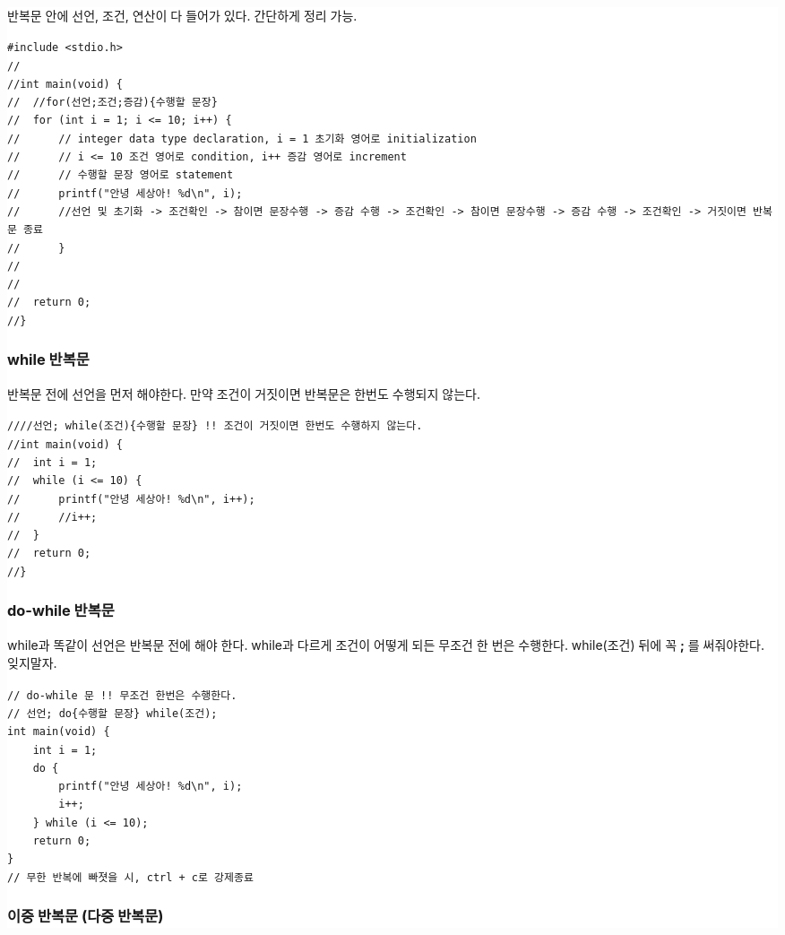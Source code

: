 반복문 안에 선언, 조건, 연산이 다 들어가 있다. 간단하게 정리 가능.

```
#include <stdio.h>
//
//int main(void) {
//	//for(선언;조건;증감){수행할 문장}
//	for (int i = 1; i <= 10; i++) {
//		// integer data type declaration, i = 1 초기화 영어로 initialization
//		// i <= 10 조건 영어로 condition, i++ 증감 영어로 increment
//		// 수행할 문장 영어로 statement
//		printf("안녕 세상아! %d\n", i);
//		//선언 및 초기화 -> 조건확인 -> 참이면 문장수행 -> 증감 수행 -> 조건확인 -> 참이면 문장수행 -> 증감 수행 -> 조건확인 -> 거짓이면 반복문 종료
//		}
//	
//
//	return 0;
//}
```
### while 반복문

반복문 전에 선언을 먼저 해야한다. 만약 조건이 거짓이면 반복문은 한번도 수행되지 않는다.
```
////선언;	while(조건){수행할 문장} !! 조건이 거짓이면 한번도 수행하지 않는다.
//int main(void) {
//	int i = 1;
//	while (i <= 10) {
//		printf("안녕 세상아! %d\n", i++);
//		//i++;
//	}
//	return 0;
//}
```
### do-while 반복문

while과 똑같이 선언은 반복문 전에 해야 한다. while과 다르게 조건이 어떻게 되든 무조건 한 번은 수행한다.
while(조건) 뒤에 꼭 **;** 를 써줘야한다. 잊지말자.

```
// do-while 문 !! 무조건 한번은 수행한다.
// 선언; do{수행할 문장} while(조건);
int main(void) {
	int i = 1;
	do {
		printf("안녕 세상아! %d\n", i);
		i++;
	} while (i <= 10);
	return 0;
}
// 무한 반복에 빠졋을 시, ctrl + c로 강제종료
```

### 이중 반복문 (다중 반복문)
